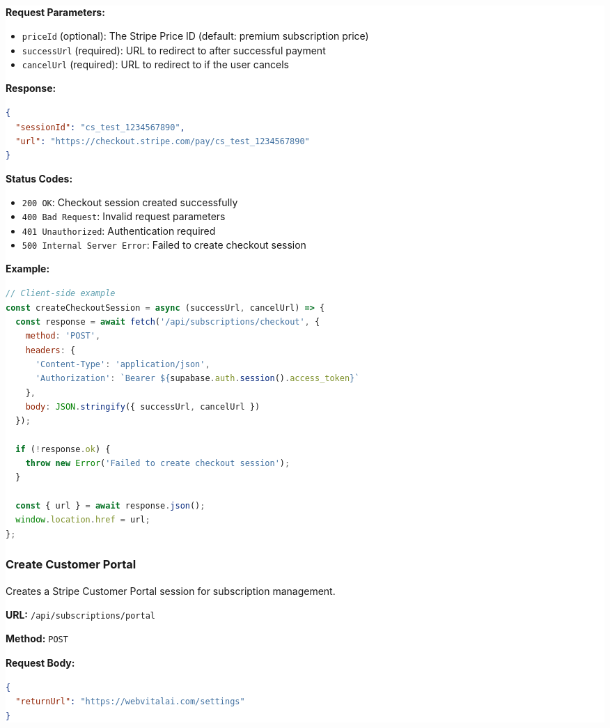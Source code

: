 **Request Parameters:**
- `priceId` (optional): The Stripe Price ID (default: premium subscription price)
- `successUrl` (required): URL to redirect to after successful payment
- `cancelUrl` (required): URL to redirect to if the user cancels

**Response:**
```json
{
  "sessionId": "cs_test_1234567890",
  "url": "https://checkout.stripe.com/pay/cs_test_1234567890"
}
```

**Status Codes:**
- `200 OK`: Checkout session created successfully
- `400 Bad Request`: Invalid request parameters
- `401 Unauthorized`: Authentication required
- `500 Internal Server Error`: Failed to create checkout session

**Example:**
```javascript
// Client-side example
const createCheckoutSession = async (successUrl, cancelUrl) => {
  const response = await fetch('/api/subscriptions/checkout', {
    method: 'POST',
    headers: {
      'Content-Type': 'application/json',
      'Authorization': `Bearer ${supabase.auth.session().access_token}`
    },
    body: JSON.stringify({ successUrl, cancelUrl })
  });
  
  if (!response.ok) {
    throw new Error('Failed to create checkout session');
  }
  
  const { url } = await response.json();
  window.location.href = url;
};
```

### Create Customer Portal

Creates a Stripe Customer Portal session for subscription management.

**URL:** `/api/subscriptions/portal`

**Method:** `POST`

**Request Body:**
```json
{
  "returnUrl": "https://webvitalai.com/settings"
}
```
